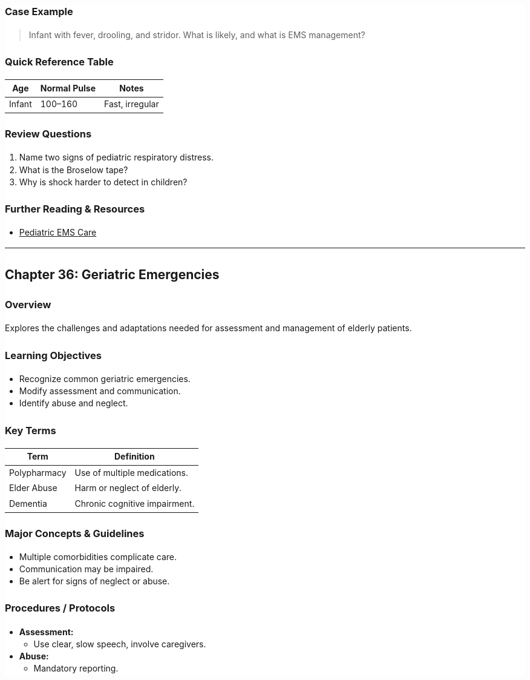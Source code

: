 ### Case Example
> Infant with fever, drooling, and stridor. What is likely, and what is EMS management?

### Quick Reference Table
| Age         | Normal Pulse | Notes          |
|-------------|-------------|----------------|
| Infant      | 100–160      | Fast, irregular|

### Review Questions
1. Name two signs of pediatric respiratory distress.
2. What is the Broselow tape?
3. Why is shock harder to detect in children?

### Further Reading & Resources
- [Pediatric EMS Care](https://www.ems.gov/pdf/2012/EMS_Child_Care.pdf)

---

## Chapter 36: Geriatric Emergencies

### Overview
Explores the challenges and adaptations needed for assessment and management of elderly patients.

### Learning Objectives
- Recognize common geriatric emergencies.
- Modify assessment and communication.
- Identify abuse and neglect.

### Key Terms
| Term      | Definition |
|-----------|------------|
| Polypharmacy | Use of multiple medications. |
| Elder Abuse  | Harm or neglect of elderly. |
| Dementia     | Chronic cognitive impairment. |

### Major Concepts & Guidelines
- Multiple comorbidities complicate care.
- Communication may be impaired.
- Be alert for signs of neglect or abuse.

### Procedures / Protocols
- **Assessment:**  
  - Use clear, slow speech, involve caregivers.
- **Abuse:**  
  - Mandatory reporting.
